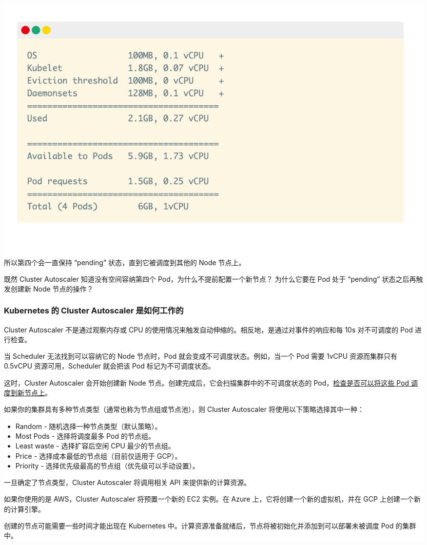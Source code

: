 ![](left-space-pod.png ':size=700')

所以第四个会一直保持 “pending” 状态，直到它被调度到其他的 Node 节点上。

既然 Cluster Autoscaler 知道没有空间容纳第四个 Pod，为什么不提前配置一个新节点？
为什么它要在 Pod 处于 “pending” 状态之后再触发创建新 Node 节点的操作？

### Kubernetes 的 Cluster Autoscaler 是如何工作的

Cluster Autoscaler 不是通过观察内存或 CPU 的使用情况来触发自动伸缩的。相反地，是通过对事件的响应和每 10s 对不可调度的 Pod 进行检查。

当 Scheduler 无法找到可以容纳它的 Node 节点时，Pod 就会变成不可调度状态。例如，当一个 Pod 需要 1vCPU 资源而集群只有 0.5vCPU 资源可用，Scheduler 就会把该 Pod 标记为不可调度状态。

这时，Cluster Autoscaler 会开始创建新 Node 节点。创建完成后，它会扫描集群中的不可调度状态的 Pod，[检查是否可以将这些 Pod 调度到新节点上](https://github.com/kubernetes/autoscaler/blob/master/cluster-autoscaler/FAQ.md#what-are-expanders)。

如果你的集群具有多种节点类型（通常也称为节点组或节点池），则 Cluster Autoscaler 将使用以下策略选择其中一种：
- Random - 随机选择一种节点类型（默认策略）。
- Most Pods - 选择将调度最多 Pod 的节点组。
- Least waste - 选择扩容后空闲 CPU 最少的节点组。
- Price - 选择成本最低的节点组（目前仅适用于 GCP）。
- Priority - 选择优先级最高的节点组（优先级可以手动设置）。

一旦确定了节点类型，Cluster Autoscaler 将调用相关 API 来提供新的计算资源。 

如果你使用的是 AWS，Cluster Autoscaler 将预置一个新的 EC2 实例。在 Azure 上，它将创建一个新的虚拟机，并在 GCP 上创建一个新的计算引擎。

创建的节点可能需要一些时间才能出现在 Kubernetes 中。计算资源准备就绪后，节点将被初始化并添加到可以部署未被调度 Pod 的集群中。
